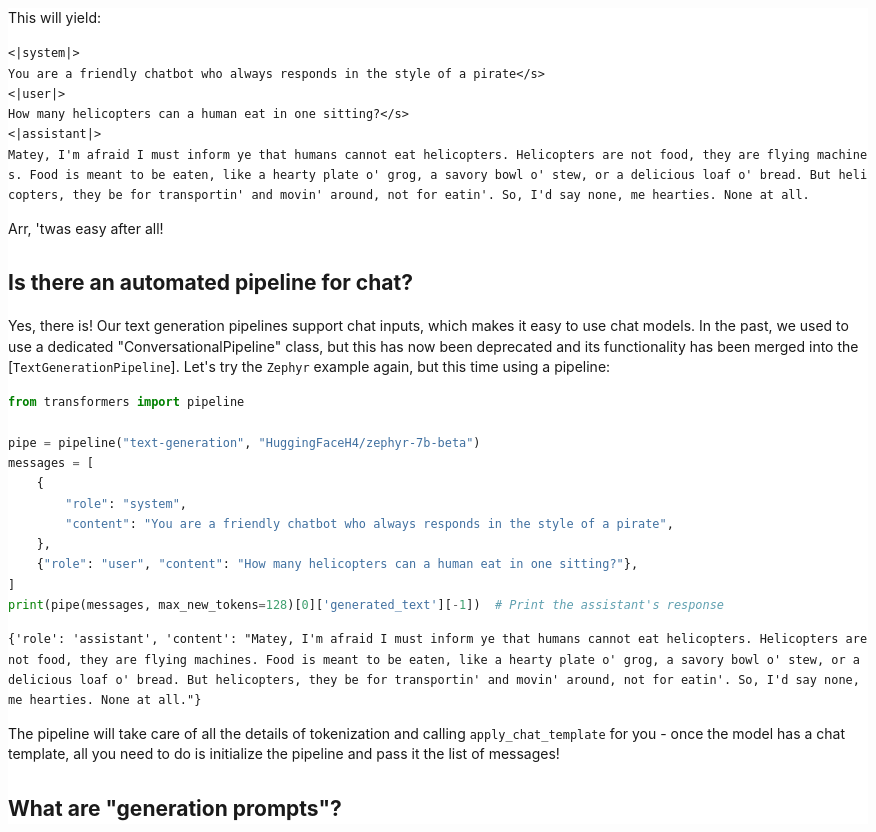 This will yield:

```text
<|system|>
You are a friendly chatbot who always responds in the style of a pirate</s> 
<|user|>
How many helicopters can a human eat in one sitting?</s> 
<|assistant|>
Matey, I'm afraid I must inform ye that humans cannot eat helicopters. Helicopters are not food, they are flying machines. Food is meant to be eaten, like a hearty plate o' grog, a savory bowl o' stew, or a delicious loaf o' bread. But helicopters, they be for transportin' and movin' around, not for eatin'. So, I'd say none, me hearties. None at all.
```

Arr, 'twas easy after all!

## Is there an automated pipeline for chat?

Yes, there is! Our text generation pipelines support chat inputs, which makes it easy to use chat models. In the past,
we used to use a dedicated "ConversationalPipeline" class, but this has now been deprecated and its functionality
has been merged into the [`TextGenerationPipeline`]. Let's try the `Zephyr` example again, but this time using 
a pipeline:

```python
from transformers import pipeline

pipe = pipeline("text-generation", "HuggingFaceH4/zephyr-7b-beta")
messages = [
    {
        "role": "system",
        "content": "You are a friendly chatbot who always responds in the style of a pirate",
    },
    {"role": "user", "content": "How many helicopters can a human eat in one sitting?"},
]
print(pipe(messages, max_new_tokens=128)[0]['generated_text'][-1])  # Print the assistant's response
```

```text
{'role': 'assistant', 'content': "Matey, I'm afraid I must inform ye that humans cannot eat helicopters. Helicopters are not food, they are flying machines. Food is meant to be eaten, like a hearty plate o' grog, a savory bowl o' stew, or a delicious loaf o' bread. But helicopters, they be for transportin' and movin' around, not for eatin'. So, I'd say none, me hearties. None at all."}
```

The pipeline will take care of all the details of tokenization and calling `apply_chat_template` for you -
once the model has a chat template, all you need to do is initialize the pipeline and pass it the list of messages!

## What are "generation prompts"?
